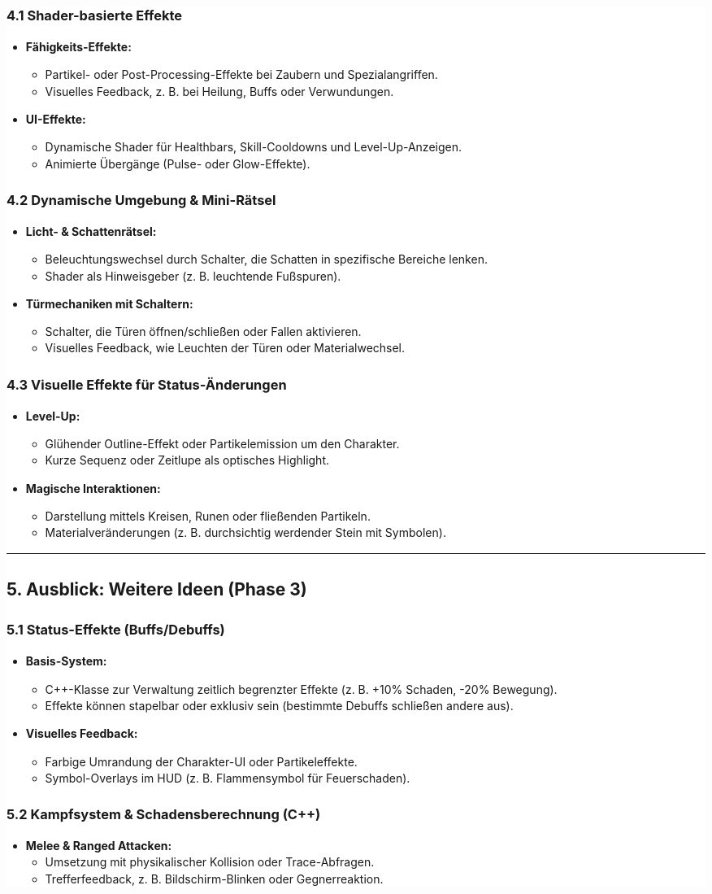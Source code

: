 <a id="41-shader-basierte-effekte"></a>
### 4.1 Shader-basierte Effekte

- **Fähigkeits-Effekte:**
    - Partikel- oder Post-Processing-Effekte bei Zaubern und Spezialangriffen.
    - Visuelles Feedback, z. B. bei Heilung, Buffs oder Verwundungen.

- **UI-Effekte:**
    - Dynamische Shader für Healthbars, Skill-Cooldowns und Level-Up-Anzeigen.
    - Animierte Übergänge (Pulse- oder Glow-Effekte).

<a id="42-dynamische-umgebung--mini-rätsel"></a>
### 4.2 Dynamische Umgebung & Mini-Rätsel

- **Licht- & Schattenrätsel:**
    - Beleuchtungswechsel durch Schalter, die Schatten in spezifische Bereiche lenken.
    - Shader als Hinweisgeber (z. B. leuchtende Fußspuren).

- **Türmechaniken mit Schaltern:**
    - Schalter, die Türen öffnen/schließen oder Fallen aktivieren.
    - Visuelles Feedback, wie Leuchten der Türen oder Materialwechsel.

<a id="43-visuelle-effekte-für-status-änderungen"></a>
### 4.3 Visuelle Effekte für Status-Änderungen

- **Level-Up:**
    - Glühender Outline-Effekt oder Partikelemission um den Charakter.
    - Kurze Sequenz oder Zeitlupe als optisches Highlight.

- **Magische Interaktionen:**
    - Darstellung mittels Kreisen, Runen oder fließenden Partikeln.
    - Materialveränderungen (z. B. durchsichtig werdender Stein mit Symbolen).

---

<a id="5-ausblick-weitere-ideen-phase-3"></a>
## 5. Ausblick: Weitere Ideen (Phase 3)

<a id="51-status-effekte-buffsdebuffs"></a>
### 5.1 Status-Effekte (Buffs/Debuffs)

- **Basis-System:**
    - C++-Klasse zur Verwaltung zeitlich begrenzter Effekte (z. B. +10% Schaden, -20% Bewegung).
    - Effekte können stapelbar oder exklusiv sein (bestimmte Debuffs schließen andere aus).

- **Visuelles Feedback:**
    - Farbige Umrandung der Charakter-UI oder Partikeleffekte.
    - Symbol-Overlays im HUD (z. B. Flammensymbol für Feuerschaden).

<a id="52-kampfsystem--schadensberechnung-c"></a>
### 5.2 Kampfsystem & Schadensberechnung (C++)

- **Melee & Ranged Attacken:**
    - Umsetzung mit physikalischer Kollision oder Trace-Abfragen.
    - Trefferfeedback, z. B. Bildschirm-Blinken oder Gegnerreaktion.
